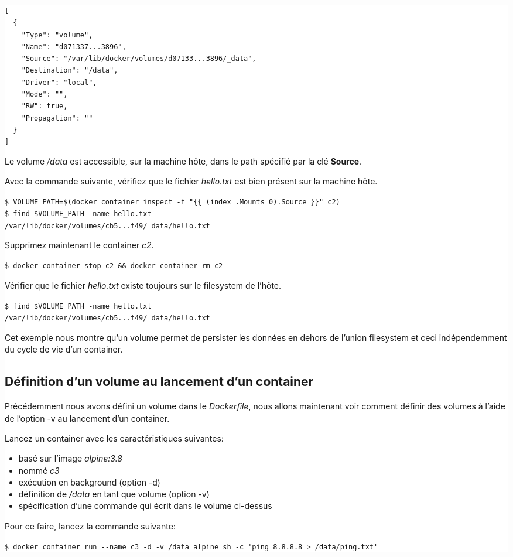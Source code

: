 ```
[
  {
    "Type": "volume",
    "Name": "d071337...3896",
    "Source": "/var/lib/docker/volumes/d07133...3896/_data",
    "Destination": "/data",
    "Driver": "local",
    "Mode": "",
    "RW": true,
    "Propagation": ""
  }
]
```

Le volume */data* est accessible, sur la machine hôte, dans le path spécifié par la clé **Source**.

Avec la commande suivante, vérifiez que le fichier *hello.txt* est bien présent sur la machine hôte.

```
$ VOLUME_PATH=$(docker container inspect -f "{{ (index .Mounts 0).Source }}" c2)
$ find $VOLUME_PATH -name hello.txt
/var/lib/docker/volumes/cb5...f49/_data/hello.txt
```

Supprimez maintenant le container *c2*.

```
$ docker container stop c2 && docker container rm c2
```

Vérifier que le fichier *hello.txt* existe toujours sur le filesystem de l’hôte.

```
$ find $VOLUME_PATH -name hello.txt
/var/lib/docker/volumes/cb5...f49/_data/hello.txt
```

Cet exemple nous montre qu’un volume permet de persister les données en dehors de l’union filesystem et ceci indépendemment du cycle de vie d’un container.

## Définition d’un volume au lancement d’un container

Précédemment nous avons défini un volume dans le *Dockerfile*, nous allons maintenant voir comment définir des volumes à l’aide de l’option -v au lancement d’un container.

Lancez un container avec les caractéristiques suivantes:
- basé sur l’image *alpine:3.8*
- nommé *c3*
- exécution en background (option -d)
- définition de */data* en tant que volume (option -v)
- spécification d’une commande qui écrit dans le volume ci-dessus

Pour ce faire, lancez la commande suivante:

```
$ docker container run --name c3 -d -v /data alpine sh -c 'ping 8.8.8.8 > /data/ping.txt'
```

